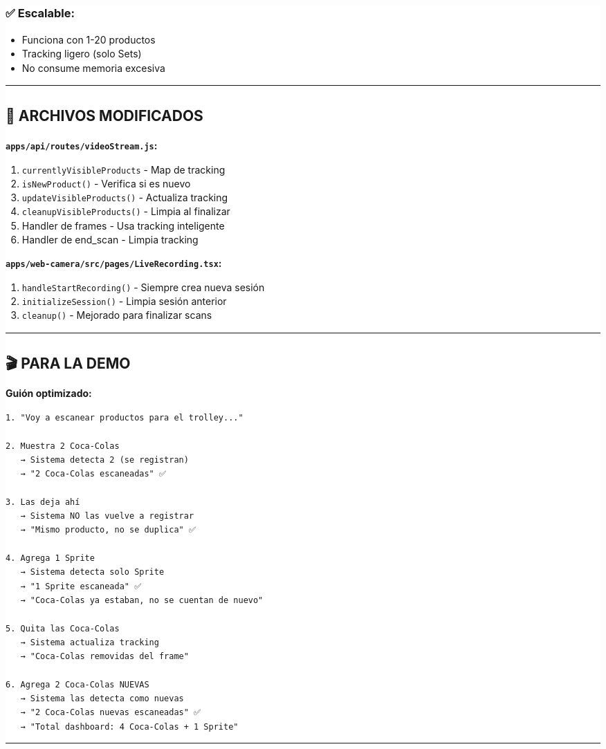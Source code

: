### ✅ Escalable:
- Funciona con 1-20 productos
- Tracking ligero (solo Sets)
- No consume memoria excesiva

---

## 📝 ARCHIVOS MODIFICADOS

**`apps/api/routes/videoStream.js`:**
1. `currentlyVisibleProducts` - Map de tracking
2. `isNewProduct()` - Verifica si es nuevo
3. `updateVisibleProducts()` - Actualiza tracking
4. `cleanupVisibleProducts()` - Limpia al finalizar
5. Handler de frames - Usa tracking inteligente
6. Handler de end_scan - Limpia tracking

**`apps/web-camera/src/pages/LiveRecording.tsx`:**
1. `handleStartRecording()` - Siempre crea nueva sesión
2. `initializeSession()` - Limpia sesión anterior
3. `cleanup()` - Mejorado para finalizar scans

---

## 🎬 PARA LA DEMO

**Guión optimizado:**

```
1. "Voy a escanear productos para el trolley..."
   
2. Muestra 2 Coca-Colas
   → Sistema detecta 2 (se registran)
   → "2 Coca-Colas escaneadas" ✅
   
3. Las deja ahí
   → Sistema NO las vuelve a registrar
   → "Mismo producto, no se duplica" ✅
   
4. Agrega 1 Sprite
   → Sistema detecta solo Sprite
   → "1 Sprite escaneada" ✅
   → "Coca-Colas ya estaban, no se cuentan de nuevo"
   
5. Quita las Coca-Colas
   → Sistema actualiza tracking
   → "Coca-Colas removidas del frame"
   
6. Agrega 2 Coca-Colas NUEVAS
   → Sistema las detecta como nuevas
   → "2 Coca-Colas nuevas escaneadas" ✅
   → "Total dashboard: 4 Coca-Colas + 1 Sprite"
```

---